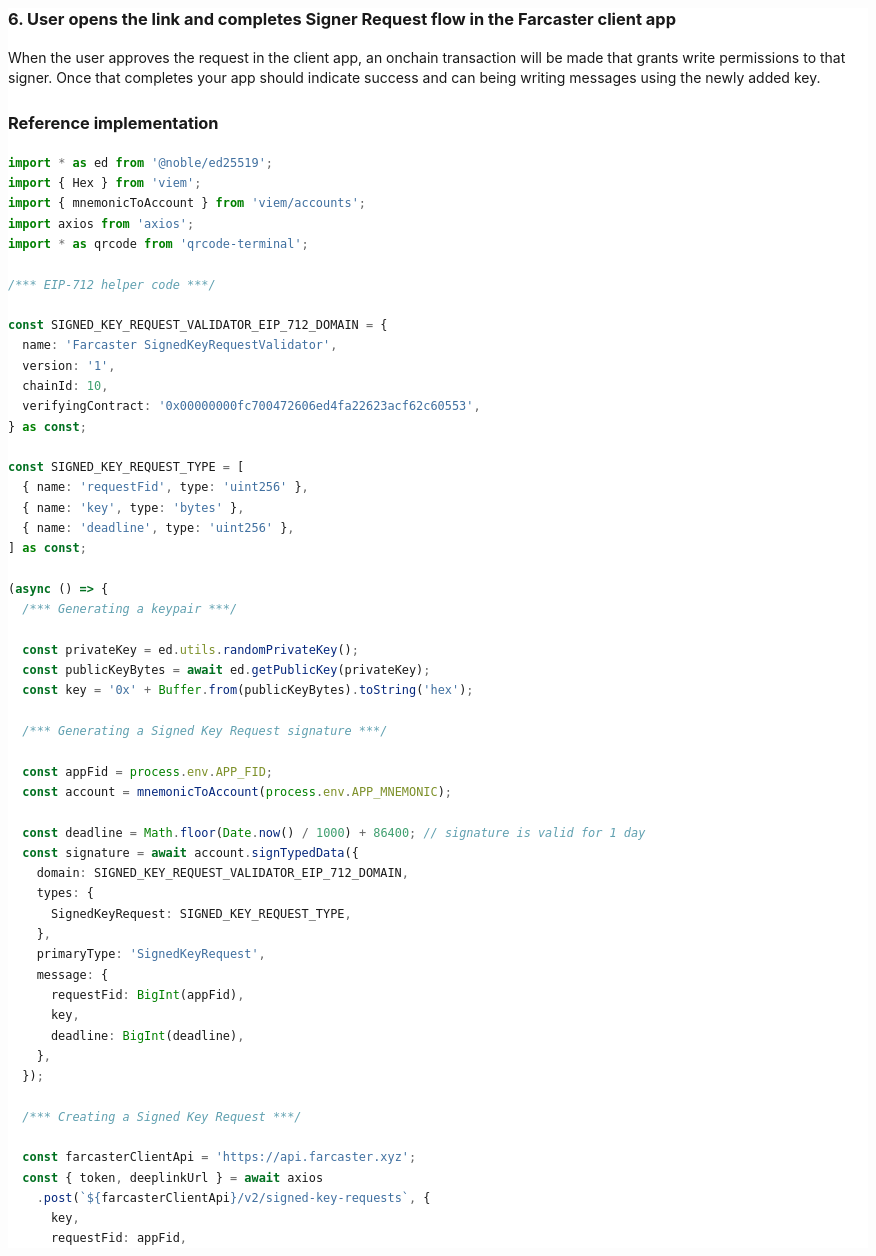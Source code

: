 ### 6. User opens the link and completes Signer Request flow in the Farcaster client app

When the user approves the request in the client app, an onchain transaction will be
made that grants write permissions to that signer. Once that completes your app
should indicate success and can being writing messages using the newly added key.

### Reference implementation

````ts
import * as ed from '@noble/ed25519';
import { Hex } from 'viem';
import { mnemonicToAccount } from 'viem/accounts';
import axios from 'axios';
import * as qrcode from 'qrcode-terminal';

/*** EIP-712 helper code ***/

const SIGNED_KEY_REQUEST_VALIDATOR_EIP_712_DOMAIN = {
  name: 'Farcaster SignedKeyRequestValidator',
  version: '1',
  chainId: 10,
  verifyingContract: '0x00000000fc700472606ed4fa22623acf62c60553',
} as const;

const SIGNED_KEY_REQUEST_TYPE = [
  { name: 'requestFid', type: 'uint256' },
  { name: 'key', type: 'bytes' },
  { name: 'deadline', type: 'uint256' },
] as const;

(async () => {
  /*** Generating a keypair ***/

  const privateKey = ed.utils.randomPrivateKey();
  const publicKeyBytes = await ed.getPublicKey(privateKey);
  const key = '0x' + Buffer.from(publicKeyBytes).toString('hex');

  /*** Generating a Signed Key Request signature ***/

  const appFid = process.env.APP_FID;
  const account = mnemonicToAccount(process.env.APP_MNEMONIC);

  const deadline = Math.floor(Date.now() / 1000) + 86400; // signature is valid for 1 day
  const signature = await account.signTypedData({
    domain: SIGNED_KEY_REQUEST_VALIDATOR_EIP_712_DOMAIN,
    types: {
      SignedKeyRequest: SIGNED_KEY_REQUEST_TYPE,
    },
    primaryType: 'SignedKeyRequest',
    message: {
      requestFid: BigInt(appFid),
      key,
      deadline: BigInt(deadline),
    },
  });

  /*** Creating a Signed Key Request ***/

  const farcasterClientApi = 'https://api.farcaster.xyz';
  const { token, deeplinkUrl } = await axios
    .post(`${farcasterClientApi}/v2/signed-key-requests`, {
      key,
      requestFid: appFid,
````